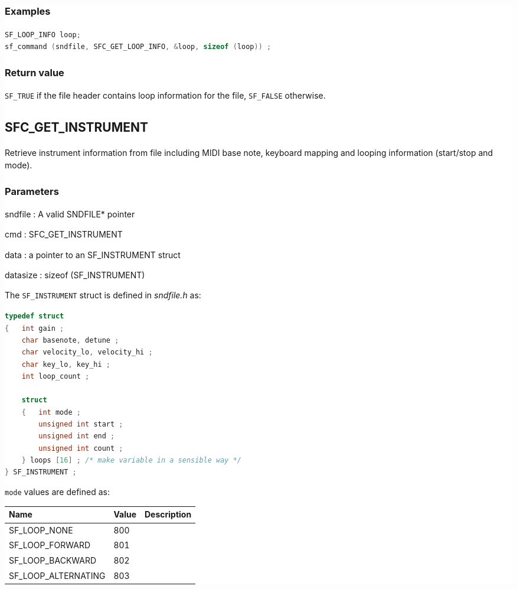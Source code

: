 ### Examples

```c
SF_LOOP_INFO loop;
sf_command (sndfile, SFC_GET_LOOP_INFO, &loop, sizeof (loop)) ;
```

### Return value

`SF_TRUE` if the file header contains loop information for the file, `SF_FALSE`
otherwise.

## SFC_GET_INSTRUMENT

Retrieve instrument information from file including MIDI base note, keyboard
mapping and looping information (start/stop and mode).

### Parameters

sndfile
: A valid SNDFILE* pointer

cmd
: SFC_GET_INSTRUMENT

data
: a pointer to an SF_INSTRUMENT struct

datasize
: sizeof (SF_INSTRUMENT)

The `SF_INSTRUMENT` struct is defined in *sndfile.h* as:

```c
typedef struct
{   int gain ;
    char basenote, detune ;
    char velocity_lo, velocity_hi ;
    char key_lo, key_hi ;
    int loop_count ;

    struct
    {   int mode ;
        unsigned int start ;
        unsigned int end ;
        unsigned int count ;
    } loops [16] ; /* make variable in a sensible way */
} SF_INSTRUMENT ;
```

`mode` values are defined as:

| Name                | Value | Description |
|:--------------------|:------|:------------|
| SF_LOOP_NONE        | 800   |             |
| SF_LOOP_FORWARD     | 801   |             |
| SF_LOOP_BACKWARD    | 802   |             |
| SF_LOOP_ALTERNATING | 803   |             |
